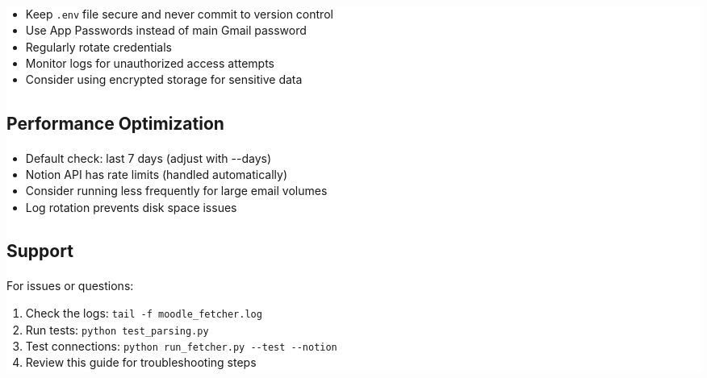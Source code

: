- Keep `.env` file secure and never commit to version control
- Use App Passwords instead of main Gmail password
- Regularly rotate credentials
- Monitor logs for unauthorized access attempts
- Consider using encrypted storage for sensitive data

## Performance Optimization

- Default check: last 7 days (adjust with --days)
- Notion API has rate limits (handled automatically)
- Consider running less frequently for large email volumes
- Log rotation prevents disk space issues

## Support

For issues or questions:
1. Check the logs: `tail -f moodle_fetcher.log`
2. Run tests: `python test_parsing.py`
3. Test connections: `python run_fetcher.py --test --notion`
4. Review this guide for troubleshooting steps
